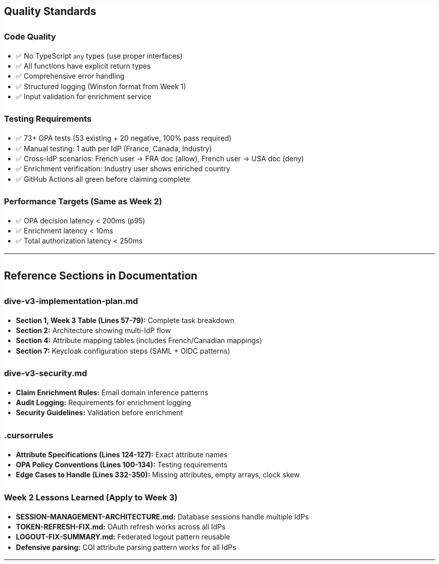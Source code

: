 
## Quality Standards

### Code Quality
- ✅ No TypeScript `any` types (use proper interfaces)
- ✅ All functions have explicit return types
- ✅ Comprehensive error handling
- ✅ Structured logging (Winston format from Week 1)
- ✅ Input validation for enrichment service

### Testing Requirements
- ✅ 73+ OPA tests (53 existing + 20 negative, 100% pass required)
- ✅ Manual testing: 1 auth per IdP (France, Canada, Industry)
- ✅ Cross-IdP scenarios: French user → FRA doc (allow), French user → USA doc (deny)
- ✅ Enrichment verification: Industry user shows enriched country
- ✅ GitHub Actions all green before claiming complete

### Performance Targets (Same as Week 2)
- ✅ OPA decision latency < 200ms (p95)
- ✅ Enrichment latency < 10ms
- ✅ Total authorization latency < 250ms

---

## Reference Sections in Documentation

### dive-v3-implementation-plan.md
- **Section 1, Week 3 Table (Lines 57-79):** Complete task breakdown
- **Section 2:** Architecture showing multi-IdP flow
- **Section 4:** Attribute mapping tables (includes French/Canadian mappings)
- **Section 7:** Keycloak configuration steps (SAML + OIDC patterns)

### dive-v3-security.md
- **Claim Enrichment Rules:** Email domain inference patterns
- **Audit Logging:** Requirements for enrichment logging
- **Security Guidelines:** Validation before enrichment

### .cursorrules
- **Attribute Specifications (Lines 124-127):** Exact attribute names
- **OPA Policy Conventions (Lines 100-134):** Testing requirements
- **Edge Cases to Handle (Lines 332-350):** Missing attributes, empty arrays, clock skew

### Week 2 Lessons Learned (Apply to Week 3)
- **SESSION-MANAGEMENT-ARCHITECTURE.md:** Database sessions handle multiple IdPs
- **TOKEN-REFRESH-FIX.md:** OAuth refresh works across all IdPs
- **LOGOUT-FIX-SUMMARY.md:** Federated logout pattern reusable
- **Defensive parsing:** COI attribute parsing pattern works for all IdPs

---
